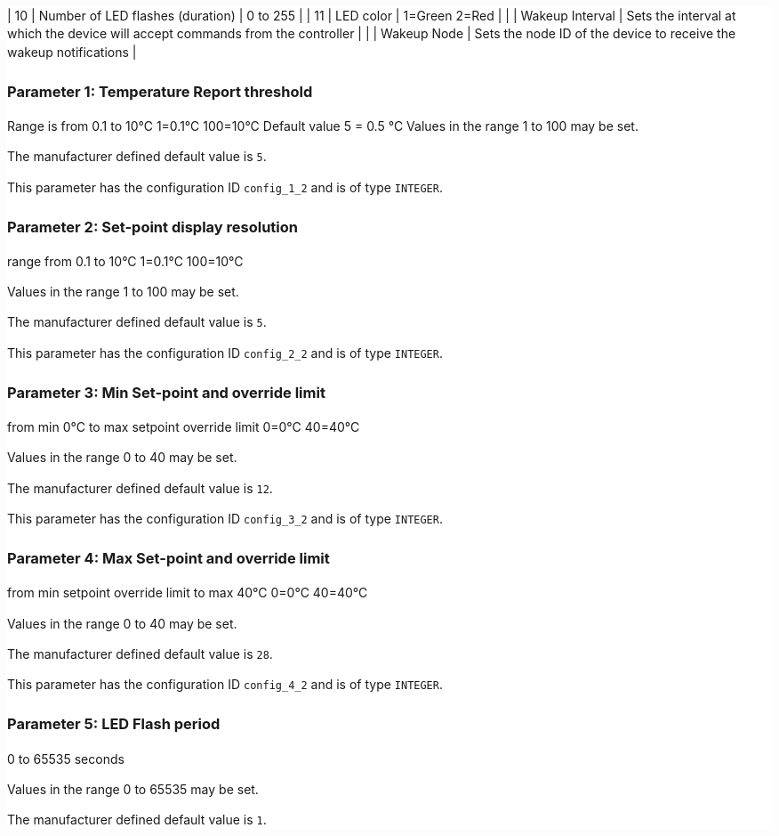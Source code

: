 | 10 | Number of LED flashes (duration) | 0 to 255 |
| 11 | LED color | 1=Green 2=Red |
|  | Wakeup Interval | Sets the interval at which the device will accept commands from the controller |
|  | Wakeup Node | Sets the node ID of the device to receive the wakeup notifications |

### Parameter 1: Temperature Report threshold

Range is from 0.1 to 10°C 1=0.1°C 100=10°C
Default value 5 = 0.5 °C
Values in the range 1 to 100 may be set.

The manufacturer defined default value is ```5```.

This parameter has the configuration ID ```config_1_2``` and is of type ```INTEGER```.


### Parameter 2: Set-point display resolution

range from 0.1 to 10°C 1=0.1°C 100=10°C

Values in the range 1 to 100 may be set.

The manufacturer defined default value is ```5```.

This parameter has the configuration ID ```config_2_2``` and is of type ```INTEGER```.


### Parameter 3: Min Set-point and override limit

from min 0°C to max setpoint override limit 0=0°C 40=40°C

Values in the range 0 to 40 may be set.

The manufacturer defined default value is ```12```.

This parameter has the configuration ID ```config_3_2``` and is of type ```INTEGER```.


### Parameter 4: Max Set-point and override limit

from min setpoint override limit to max 40°C 0=0°C 40=40°C

Values in the range 0 to 40 may be set.

The manufacturer defined default value is ```28```.

This parameter has the configuration ID ```config_4_2``` and is of type ```INTEGER```.


### Parameter 5: LED Flash period

0 to 65535 seconds

Values in the range 0 to 65535 may be set.

The manufacturer defined default value is ```1```.
